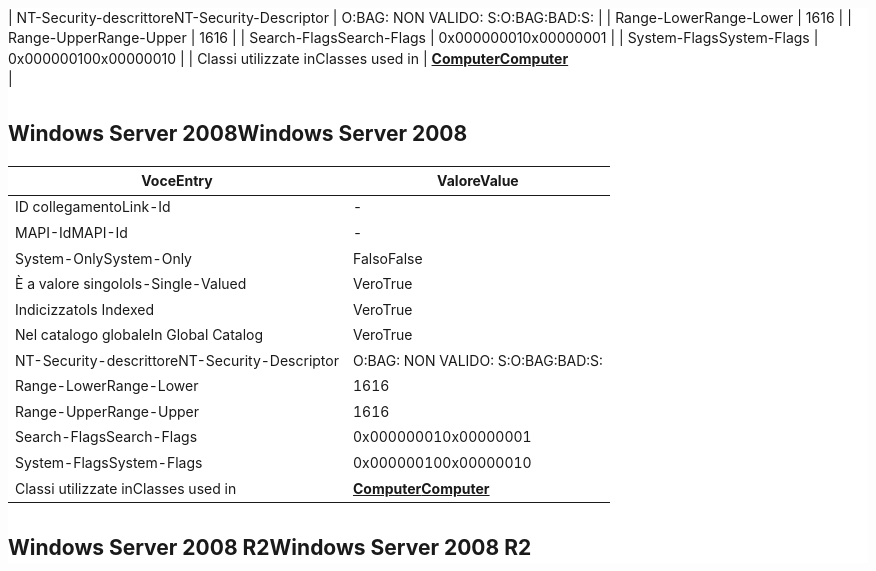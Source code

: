 | <span data-ttu-id="13999-195">NT-Security-descrittore</span><span class="sxs-lookup"><span data-stu-id="13999-195">NT-Security-Descriptor</span></span> | <span data-ttu-id="13999-196">O:BAG: NON VALIDO: S:</span><span class="sxs-lookup"><span data-stu-id="13999-196">O:BAG:BAD:S:</span></span>                              |
| <span data-ttu-id="13999-197">Range-Lower</span><span class="sxs-lookup"><span data-stu-id="13999-197">Range-Lower</span></span>            | <span data-ttu-id="13999-198">16</span><span class="sxs-lookup"><span data-stu-id="13999-198">16</span></span>                                        |
| <span data-ttu-id="13999-199">Range-Upper</span><span class="sxs-lookup"><span data-stu-id="13999-199">Range-Upper</span></span>            | <span data-ttu-id="13999-200">16</span><span class="sxs-lookup"><span data-stu-id="13999-200">16</span></span>                                        |
| <span data-ttu-id="13999-201">Search-Flags</span><span class="sxs-lookup"><span data-stu-id="13999-201">Search-Flags</span></span>           | <span data-ttu-id="13999-202">0x00000001</span><span class="sxs-lookup"><span data-stu-id="13999-202">0x00000001</span></span>                                |
| <span data-ttu-id="13999-203">System-Flags</span><span class="sxs-lookup"><span data-stu-id="13999-203">System-Flags</span></span>           | <span data-ttu-id="13999-204">0x00000010</span><span class="sxs-lookup"><span data-stu-id="13999-204">0x00000010</span></span>                                |
| <span data-ttu-id="13999-205">Classi utilizzate in</span><span class="sxs-lookup"><span data-stu-id="13999-205">Classes used in</span></span>        | [<span data-ttu-id="13999-206">**Computer**</span><span class="sxs-lookup"><span data-stu-id="13999-206">**Computer**</span></span>](c-computer.md)<br/> |



## <a name="windows-server-2008"></a><span data-ttu-id="13999-207">Windows Server 2008</span><span class="sxs-lookup"><span data-stu-id="13999-207">Windows Server 2008</span></span>



| <span data-ttu-id="13999-208">Voce</span><span class="sxs-lookup"><span data-stu-id="13999-208">Entry</span></span> | <span data-ttu-id="13999-209">Valore</span><span class="sxs-lookup"><span data-stu-id="13999-209">Value</span></span> |
|------------------------|-------------------------------------------|
| <span data-ttu-id="13999-210">ID collegamento</span><span class="sxs-lookup"><span data-stu-id="13999-210">Link-Id</span></span>                | \-                                        |
| <span data-ttu-id="13999-211">MAPI-Id</span><span class="sxs-lookup"><span data-stu-id="13999-211">MAPI-Id</span></span>                | \-                                        |
| <span data-ttu-id="13999-212">System-Only</span><span class="sxs-lookup"><span data-stu-id="13999-212">System-Only</span></span>            | <span data-ttu-id="13999-213">Falso</span><span class="sxs-lookup"><span data-stu-id="13999-213">False</span></span>                                     |
| <span data-ttu-id="13999-214">È a valore singolo</span><span class="sxs-lookup"><span data-stu-id="13999-214">Is-Single-Valued</span></span>       | <span data-ttu-id="13999-215">Vero</span><span class="sxs-lookup"><span data-stu-id="13999-215">True</span></span>                                      |
| <span data-ttu-id="13999-216">Indicizzato</span><span class="sxs-lookup"><span data-stu-id="13999-216">Is Indexed</span></span>             | <span data-ttu-id="13999-217">Vero</span><span class="sxs-lookup"><span data-stu-id="13999-217">True</span></span>                                      |
| <span data-ttu-id="13999-218">Nel catalogo globale</span><span class="sxs-lookup"><span data-stu-id="13999-218">In Global Catalog</span></span>      | <span data-ttu-id="13999-219">Vero</span><span class="sxs-lookup"><span data-stu-id="13999-219">True</span></span>                                      |
| <span data-ttu-id="13999-220">NT-Security-descrittore</span><span class="sxs-lookup"><span data-stu-id="13999-220">NT-Security-Descriptor</span></span> | <span data-ttu-id="13999-221">O:BAG: NON VALIDO: S:</span><span class="sxs-lookup"><span data-stu-id="13999-221">O:BAG:BAD:S:</span></span>                              |
| <span data-ttu-id="13999-222">Range-Lower</span><span class="sxs-lookup"><span data-stu-id="13999-222">Range-Lower</span></span>            | <span data-ttu-id="13999-223">16</span><span class="sxs-lookup"><span data-stu-id="13999-223">16</span></span>                                        |
| <span data-ttu-id="13999-224">Range-Upper</span><span class="sxs-lookup"><span data-stu-id="13999-224">Range-Upper</span></span>            | <span data-ttu-id="13999-225">16</span><span class="sxs-lookup"><span data-stu-id="13999-225">16</span></span>                                        |
| <span data-ttu-id="13999-226">Search-Flags</span><span class="sxs-lookup"><span data-stu-id="13999-226">Search-Flags</span></span>           | <span data-ttu-id="13999-227">0x00000001</span><span class="sxs-lookup"><span data-stu-id="13999-227">0x00000001</span></span>                                |
| <span data-ttu-id="13999-228">System-Flags</span><span class="sxs-lookup"><span data-stu-id="13999-228">System-Flags</span></span>           | <span data-ttu-id="13999-229">0x00000010</span><span class="sxs-lookup"><span data-stu-id="13999-229">0x00000010</span></span>                                |
| <span data-ttu-id="13999-230">Classi utilizzate in</span><span class="sxs-lookup"><span data-stu-id="13999-230">Classes used in</span></span>        | [<span data-ttu-id="13999-231">**Computer**</span><span class="sxs-lookup"><span data-stu-id="13999-231">**Computer**</span></span>](c-computer.md)<br/> |



## <a name="windows-server-2008-r2"></a><span data-ttu-id="13999-232">Windows Server 2008 R2</span><span class="sxs-lookup"><span data-stu-id="13999-232">Windows Server 2008 R2</span></span>



